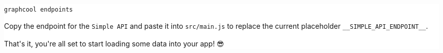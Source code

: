 ```bash
graphcool endpoints
```

</Instruction>

<Instruction>

Copy the endpoint for the `Simple API` and paste it into `src/main.js` to replace the current placeholder `__SIMPLE_API_ENDPOINT__`.

</Instruction>


That's it, you're all set to start loading some data into your app! 😎
